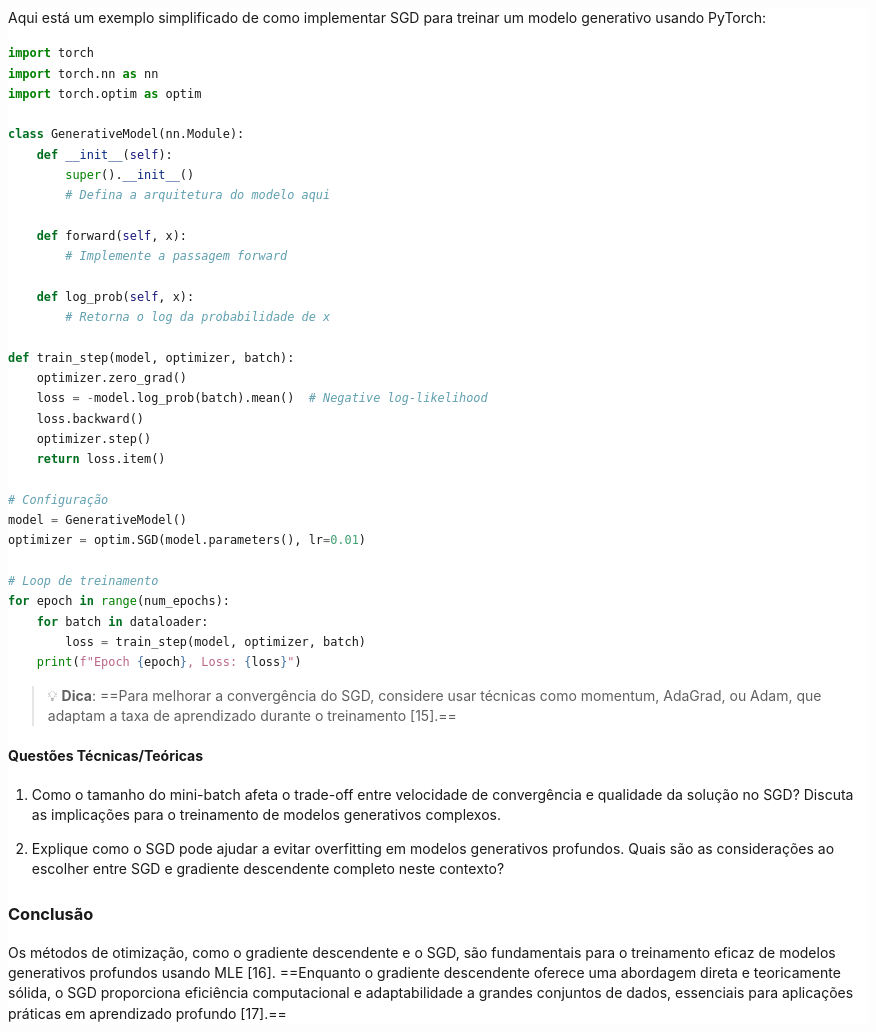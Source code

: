Aqui está um exemplo simplificado de como implementar SGD para treinar um modelo generativo usando PyTorch:

```python
import torch
import torch.nn as nn
import torch.optim as optim

class GenerativeModel(nn.Module):
    def __init__(self):
        super().__init__()
        # Defina a arquitetura do modelo aqui

    def forward(self, x):
        # Implemente a passagem forward

    def log_prob(self, x):
        # Retorna o log da probabilidade de x

def train_step(model, optimizer, batch):
    optimizer.zero_grad()
    loss = -model.log_prob(batch).mean()  # Negative log-likelihood
    loss.backward()
    optimizer.step()
    return loss.item()

# Configuração
model = GenerativeModel()
optimizer = optim.SGD(model.parameters(), lr=0.01)

# Loop de treinamento
for epoch in range(num_epochs):
    for batch in dataloader:
        loss = train_step(model, optimizer, batch)
    print(f"Epoch {epoch}, Loss: {loss}")
```

> 💡 **Dica**: ==Para melhorar a convergência do SGD, considere usar técnicas como momentum, AdaGrad, ou Adam, que adaptam a taxa de aprendizado durante o treinamento [15].==

#### Questões Técnicas/Teóricas

1. Como o tamanho do mini-batch afeta o trade-off entre velocidade de convergência e qualidade da solução no SGD? Discuta as implicações para o treinamento de modelos generativos complexos.

2. Explique como o SGD pode ajudar a evitar overfitting em modelos generativos profundos. Quais são as considerações ao escolher entre SGD e gradiente descendente completo neste contexto?

### Conclusão

Os métodos de otimização, como o gradiente descendente e o SGD, são fundamentais para o treinamento eficaz de modelos generativos profundos usando MLE [16]. ==Enquanto o gradiente descendente oferece uma abordagem direta e teoricamente sólida, o SGD proporciona eficiência computacional e adaptabilidade a grandes conjuntos de dados, essenciais para aplicações práticas em aprendizado profundo [17].==
